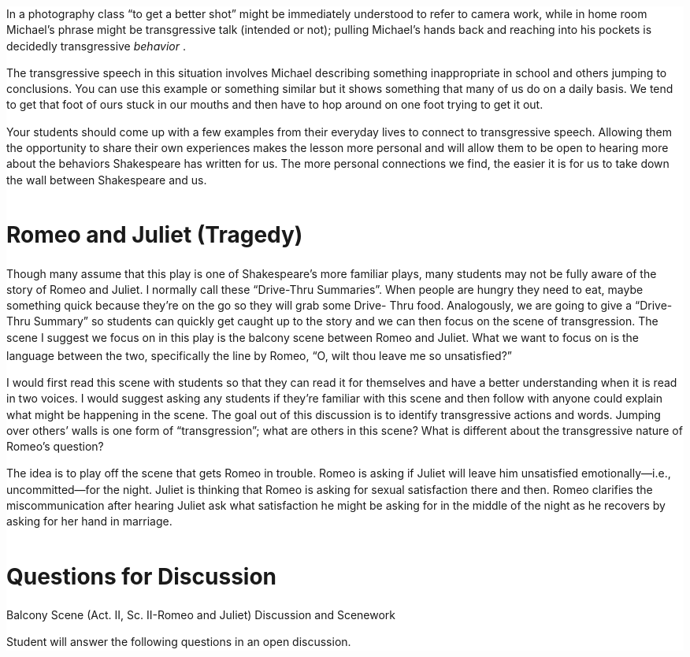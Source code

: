  <p>
  In a photography class “to get a better shot” might be immediately understood to refer to camera work, while in home room Michael’s phrase might be transgressive talk (intended or not); pulling Michael’s hands back and reaching into his pockets is decidedly transgressive
  <em>
   behavior
  </em>
  .
 </p>
 <p>
  <em>
  </em>
  The transgressive speech in this situation involves Michael describing something inappropriate in school and others jumping to conclusions. You can use this example or something similar but it shows something that many of us do on a daily basis. We tend to get that foot of ours stuck in our mouths and then have to hop around on one foot trying to get it out.
 </p>
 <p>
  Your students should come up with a few examples from their everyday lives to connect to transgressive speech. Allowing them the opportunity to share their own experiences makes the lesson more personal and will allow them to be open to hearing more about the behaviors Shakespeare has written for us. The more personal connections we find, the easier it is for us to take down the wall between Shakespeare and us.
 </p>
 <h1>
  Romeo and Juliet (Tragedy)
 </h1>
 <p>
  Though many assume that this play is one of Shakespeare’s more familiar plays, many students may not be fully aware of the story of Romeo and Juliet. I normally call these “Drive-Thru Summaries”. When people are hungry they need to eat, maybe something quick because they’re on the go so they will grab some Drive- Thru food. Analogously, we are going to give a “Drive-Thru Summary” so students can quickly get caught up to the story and we can then focus on the scene of transgression. The scene I suggest we focus on in this play is the balcony scene between Romeo and Juliet. What we want to focus on is the language between the two, specifically the line by Romeo, “O, wilt thou leave me so unsatisfied?”
  <sup>
  </sup>
 </p>
 <p>
  I would first read this scene with students so that they can read it for themselves and have a better understanding when it is read in two voices. I would suggest asking any students if they’re familiar with this scene and then follow with anyone could explain what might be happening in the scene. The goal out of this discussion is to identify transgressive actions and words. Jumping over others’ walls is one form of “transgression”; what are others in this scene? What is different about the transgressive nature of Romeo’s question?
 </p>
 <p>
  The idea is to play off the scene that gets Romeo in trouble. Romeo is asking if Juliet will leave him unsatisfied emotionally—i.e., uncommitted—for the night. Juliet is thinking that Romeo is asking for sexual satisfaction there and then. Romeo clarifies the miscommunication after hearing Juliet ask what satisfaction he might be asking for in the middle of the night as he recovers by asking for her hand in marriage.
 </p>
 <h1>
  Questions for Discussion
 </h1>
 <p>
  Balcony Scene (Act. II, Sc. II-Romeo and Juliet) Discussion and Scenework
 </p>
 <p>
  Student will answer the following questions in an open discussion.
 </p>
 <ol>